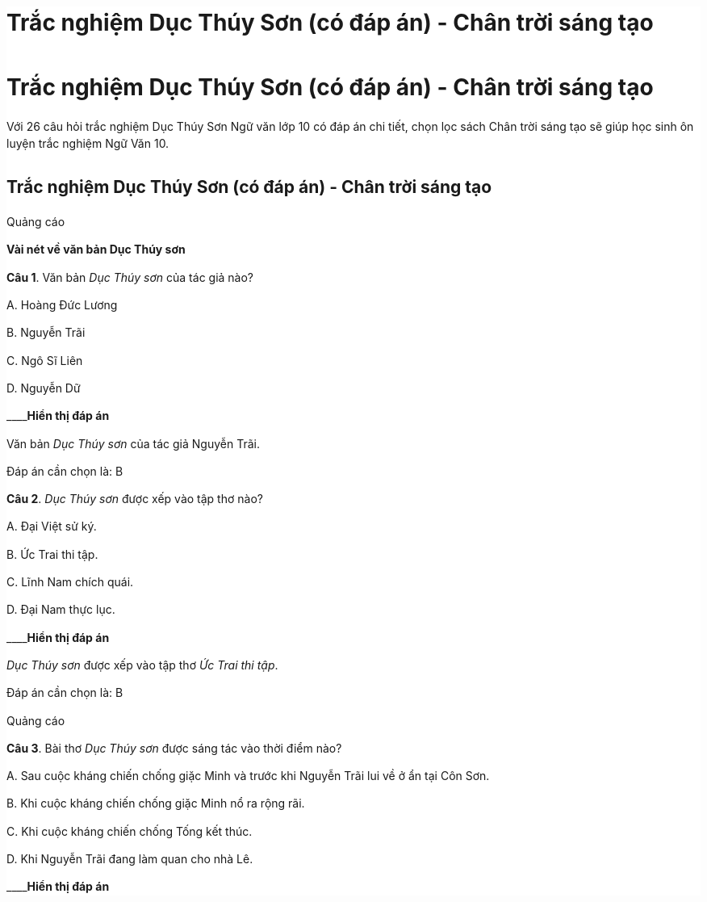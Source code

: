 # Trắc nghiệm Dục Thúy Sơn (có đáp án) - Chân trời sáng tạo

# Trắc nghiệm Dục Thúy Sơn (có đáp án) - Chân trời sáng tạo

Với 26 câu hỏi trắc nghiệm Dục Thúy Sơn Ngữ văn lớp 10 có đáp án chi tiết, chọn lọc sách Chân trời sáng tạo sẽ giúp học sinh ôn luyện trắc nghiệm Ngữ Văn 10.

## Trắc nghiệm Dục Thúy Sơn (có đáp án) - Chân trời sáng tạo

Quảng cáo

**Vài nét về văn bản Dục Thúy sơn**

**Câu 1**. Văn bản  _Dục Thúy sơn_ của tác giả nào?

A. Hoàng Đức Lương

B. Nguyễn Trãi

C. Ngô Sĩ Liên

D. Nguyễn Dữ

____**Hiển thị đáp án**

Văn bản  _Dục Thúy sơn_ của tác giả Nguyễn Trãi.

Đáp án cần chọn là: B

**Câu 2**. _Dục Thúy sơn_ được xếp vào tập thơ nào?

A. Đại Việt sử ký.

B. Ức Trai thi tập.

C. Lĩnh Nam chích quái.

D. Đại Nam thực lục.

____**Hiển thị đáp án**

_Dục Thúy sơn_ được xếp vào tập thơ  _Ức Trai thi tập_.

Đáp án cần chọn là: B

Quảng cáo

**Câu 3**. Bài thơ  _Dục Thúy sơn_ được sáng tác vào thời điểm nào?

A. Sau cuộc kháng chiến chống giặc Minh và trước khi Nguyễn Trãi lui về ở ẩn tại Côn Sơn.

B. Khi cuộc kháng chiến chống giặc Minh nổ ra rộng rãi.

C. Khi cuộc kháng chiến chống Tống kết thúc.

D. Khi Nguyễn Trãi đang làm quan cho nhà Lê.

____**Hiển thị đáp án**
